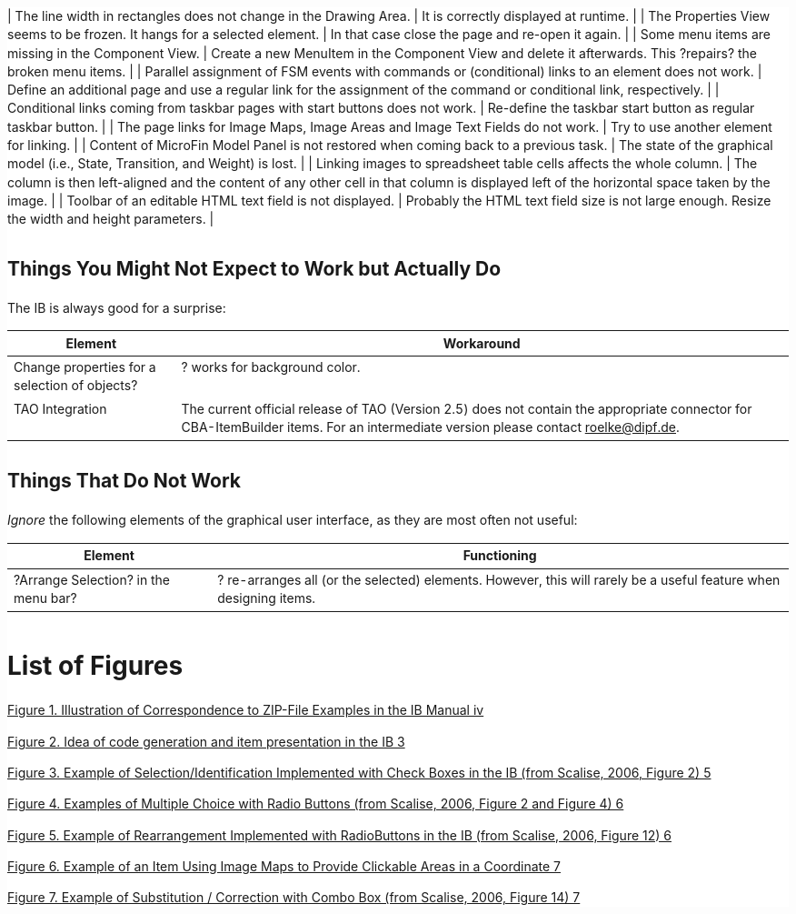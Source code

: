 | The line width in rectangles does not change in the Drawing Area.                                   | It is correctly displayed at runtime.                                                                                                                                                                                       |
| The Properties View seems to be frozen. It hangs for a selected element.                            | In that case close the page and re-open it again.                                                                                                                                                                           |
| Some menu items are missing in the Component View.                                                  | Create a new MenuItem in the Component View and delete it afterwards. This ?repairs? the broken menu items.                                                                                                                 |
| Parallel assignment of FSM events with commands or (conditional) links to an element does not work. | Define an additional page and use a regular link for the assignment of the command or conditional link, respectively.                                                                                                       |
| Conditional links coming from taskbar pages with start buttons does not work.                       | Re-define the taskbar start button as regular taskbar button.                                                                                                                                                               |
| The page links for Image Maps, Image Areas and Image Text Fields do not work.                       | Try to use another element for linking.                                                                                                                                                                                     |
| Content of MicroFin Model Panel is not restored when coming back to a previous task.                | The state of the graphical model (i.e., State, Transition, and Weight) is lost.                                                                                                                                             |
| Linking images to spreadsheet table cells affects the whole column.                                 | The column is then left-aligned and the content of any other cell in that column is displayed left of the horizontal space taken by the image.                                                                              |
| Toolbar of an editable HTML text field is not displayed.                                            | Probably the HTML text field size is not large enough. Resize the width and height parameters.                                                                                                                              |

Things You Might Not Expect to Work but Actually Do
---------------------------------------------------

The IB is always good for a surprise:

| **Element**                                   | **Workaround**                                                                                                                                                                       |
|-----------------------------------------------|--------------------------------------------------------------------------------------------------------------------------------------------------------------------------------------|
| Change properties for a selection of objects? | ? works for background color.                                                                                                                                                        |
| TAO Integration                               | The current official release of TAO (Version 2.5) does not contain the appropriate connector for CBA-ItemBuilder items. For an intermediate version please contact <roelke@dipf.de>. |

Things That Do Not Work
-----------------------

*Ignore* the following elements of the graphical user interface, as they are most often not useful:

| **Element**                          | **Functioning**                                                                                                   |
|--------------------------------------|-------------------------------------------------------------------------------------------------------------------|
| ?Arrange Selection? in the menu bar? | ? re-arranges all (or the selected) elements. However, this will rarely be a useful feature when designing items. |

List of Figures
===============

[Figure 1. Illustration of Correspondence to ZIP-File Examples in the IB Manual iv](#_Toc380472962)

[Figure 2. Idea of code generation and item presentation in the IB 3](#_Toc380472963)

[Figure 3. Example of Selection/Identification Implemented with Check Boxes in the IB (from Scalise, 2006, Figure 2) 5](#_Toc380472964)

[Figure 4. Examples of Multiple Choice with Radio Buttons (from Scalise, 2006, Figure 2 and Figure 4) 6](#_Toc380472965)

[Figure 5. Example of Rearrangement Implemented with RadioButtons in the IB (from Scalise, 2006, Figure 12) 6](#_Toc380472966)

[Figure 6. Example of an Item Using Image Maps to Provide Clickable Areas in a Coordinate 7](#_Toc380472967)

[Figure 7. Example of Substitution / Correction with Combo Box (from Scalise, 2006, Figure 14) 7](#_Toc380472968)
